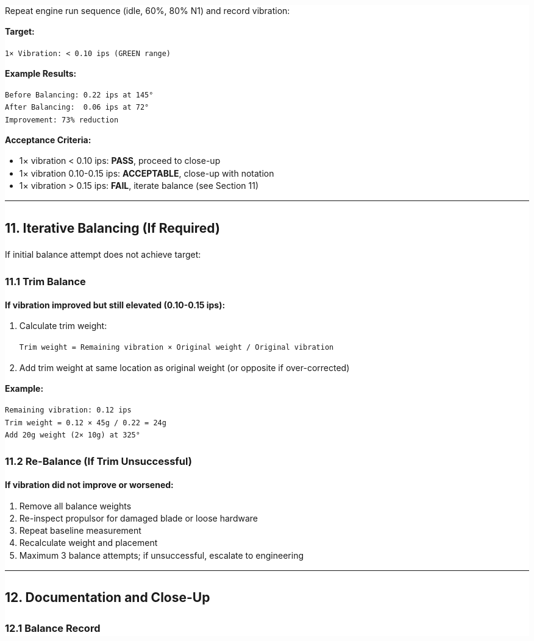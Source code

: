 Repeat engine run sequence (idle, 60%, 80% N1) and record vibration:

**Target:**
```
1× Vibration: < 0.10 ips (GREEN range)
```

**Example Results:**
```
Before Balancing: 0.22 ips at 145°
After Balancing:  0.06 ips at 72°
Improvement: 73% reduction
```

**Acceptance Criteria:**
- 1× vibration < 0.10 ips: **PASS**, proceed to close-up
- 1× vibration 0.10-0.15 ips: **ACCEPTABLE**, close-up with notation
- 1× vibration > 0.15 ips: **FAIL**, iterate balance (see Section 11)

---

## 11. Iterative Balancing (If Required)

If initial balance attempt does not achieve target:

### 11.1 Trim Balance

**If vibration improved but still elevated (0.10-0.15 ips):**
1. Calculate trim weight:
   ```
   Trim weight = Remaining vibration × Original weight / Original vibration
   ```
2. Add trim weight at same location as original weight (or opposite if over-corrected)

**Example:**
```
Remaining vibration: 0.12 ips
Trim weight = 0.12 × 45g / 0.22 = 24g
Add 20g weight (2× 10g) at 325°
```

### 11.2 Re-Balance (If Trim Unsuccessful)

**If vibration did not improve or worsened:**
1. Remove all balance weights
2. Re-inspect propulsor for damaged blade or loose hardware
3. Repeat baseline measurement
4. Recalculate weight and placement
5. Maximum 3 balance attempts; if unsuccessful, escalate to engineering

---

## 12. Documentation and Close-Up

### 12.1 Balance Record
